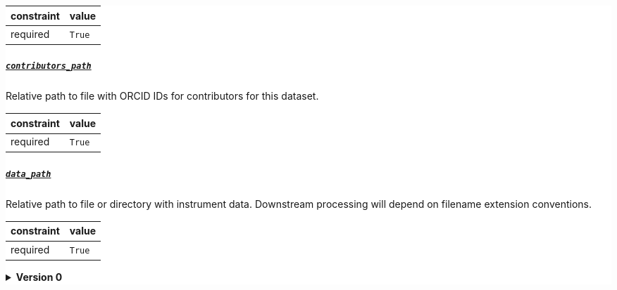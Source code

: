 | constraint | value |
| --- | --- |
| required | `True` |

<a name="contributors_path"></a>
##### [`contributors_path`](#contributors_path)
Relative path to file with ORCID IDs for contributors for this dataset.

| constraint | value |
| --- | --- |
| required | `True` |

<a name="data_path"></a>
##### [`data_path`](#data_path)
Relative path to file or directory with instrument data. Downstream processing will depend on filename extension conventions.

| constraint | value |
| --- | --- |
| required | `True` |

</details>


<details markdown="1" ><summary><b>Version 0</b></summary></details>
